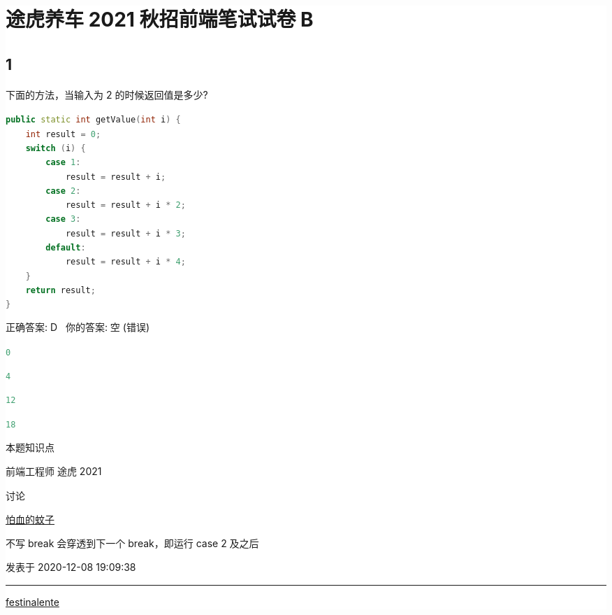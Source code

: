 # 途虎养车 2021 秋招前端笔试试卷 B

## 1

下面的方法，当输入为 2 的时候返回值是多少?

```cpp
public static int getValue(int i) {
    int result = 0;
    switch (i) {
        case 1:
            result = result + i;
        case 2:
            result = result + i * 2;
        case 3:
            result = result + i * 3;
        default:
            result = result + i * 4;
    }
    return result;
}

```

正确答案: D   你的答案: 空 (错误)

```cpp
0
```

```cpp
4
```

```cpp
12
```

```cpp
18
```

本题知识点

前端工程师 途虎 2021

讨论

[怕血的蚊子](https://www.nowcoder.com/profile/5485925)

不写 break 会穿透到下一个 break，即运行 case 2 及之后

发表于 2020-12-08 19:09:38

* * *

[festinalente](https://www.nowcoder.com/profile/636667369)
